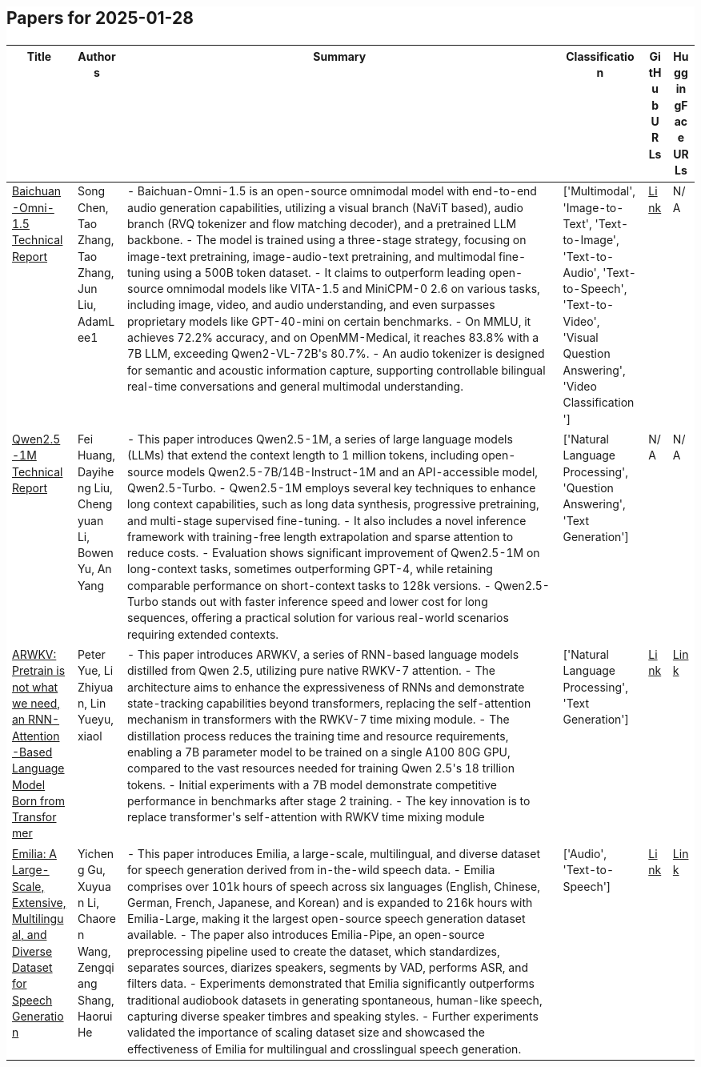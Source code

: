 

## Papers for 2025-01-28

| Title | Authors | Summary | Classification | GitHub URLs | HuggingFace URLs |
|-------|---------|---------|----------------|-------------|-----------------|
| [Baichuan-Omni-1.5 Technical Report](https://arxiv.org/abs/2501.15368) | Song Chen, Tao Zhang, Tao Zhang, Jun Liu, AdamLee1 | - Baichuan-Omni-1.5 is an open-source omnimodal model with end-to-end audio generation capabilities, utilizing a visual branch (NaViT based), audio branch (RVQ tokenizer and flow matching decoder), and a pretrained LLM backbone. - The model is trained using a three-stage strategy, focusing on image-text pretraining, image-audio-text pretraining, and multimodal fine-tuning using a 500B token dataset. - It claims to outperform leading open-source omnimodal models like VITA-1.5 and MiniCPM-0 2.6 on various tasks, including image, video, and audio understanding, and even surpasses proprietary models like GPT-40-mini on certain benchmarks. - On MMLU, it achieves 72.2% accuracy, and on OpenMM-Medical, it reaches 83.8% with a 7B LLM, exceeding Qwen2-VL-72B's 80.7%. - An audio tokenizer is designed for semantic and acoustic information capture, supporting controllable bilingual real-time conversations and general multimodal understanding. | ['Multimodal', 'Image-to-Text', 'Text-to-Image', 'Text-to-Audio', 'Text-to-Speech', 'Text-to-Video', 'Visual Question Answering', 'Video Classification'] | [Link](https://github.com/baichuan-inc/Baichuan-Omni-1.5) | N/A |
| [Qwen2.5-1M Technical Report](https://arxiv.org/abs/2501.15383) | Fei Huang, Dayiheng Liu, Chengyuan Li, Bowen Yu, An Yang | - This paper introduces Qwen2.5-1M, a series of large language models (LLMs) that extend the context length to 1 million tokens, including open-source models Qwen2.5-7B/14B-Instruct-1M and an API-accessible model, Qwen2.5-Turbo. - Qwen2.5-1M employs several key techniques to enhance long context capabilities, such as long data synthesis, progressive pretraining, and multi-stage supervised fine-tuning. - It also includes a novel inference framework with training-free length extrapolation and sparse attention to reduce costs. - Evaluation shows significant improvement of Qwen2.5-1M on long-context tasks, sometimes outperforming GPT-4, while retaining comparable performance on short-context tasks to 128k versions. - Qwen2.5-Turbo stands out with faster inference speed and lower cost for long sequences, offering a practical solution for various real-world scenarios requiring extended contexts. | ['Natural Language Processing', 'Question Answering', 'Text Generation'] | N/A | N/A |
| [ARWKV: Pretrain is not what we need, an RNN-Attention-Based Language Model Born from Transformer](https://arxiv.org/abs/2501.15570) | Peter Yue, Li Zhiyuan, Lin Yueyu, xiaol | - This paper introduces ARWKV, a series of RNN-based language models distilled from Qwen 2.5, utilizing pure native RWKV-7 attention. - The architecture aims to enhance the expressiveness of RNNs and demonstrate state-tracking capabilities beyond transformers, replacing the self-attention mechanism in transformers with the RWKV-7 time mixing module. - The distillation process reduces the training time and resource requirements, enabling a 7B parameter model to be trained on a single A100 80G GPU, compared to the vast resources needed for training Qwen 2.5's 18 trillion tokens. - Initial experiments with a 7B model demonstrate competitive performance in benchmarks after stage 2 training.  - The key innovation is to replace transformer's self-attention with RWKV time mixing module | ['Natural Language Processing', 'Text Generation'] | [Link](https://github.com/yynil/RWKVInside) | [Link](https://huggingface.co/RWKV-Red-Team/ARWKV-7B-Preview-0.1) |
| [Emilia: A Large-Scale, Extensive, Multilingual, and Diverse Dataset for Speech Generation](https://arxiv.org/abs/2501.15907) | Yicheng Gu, Xuyuan Li, Chaoren Wang, Zengqiang Shang, Haorui He | - This paper introduces Emilia, a large-scale, multilingual, and diverse dataset for speech generation derived from in-the-wild speech data. - Emilia comprises over 101k hours of speech across six languages (English, Chinese, German, French, Japanese, and Korean) and is expanded to 216k hours with Emilia-Large, making it the largest open-source speech generation dataset available. - The paper also introduces Emilia-Pipe, an open-source preprocessing pipeline used to create the dataset, which standardizes, separates sources, diarizes speakers, segments by VAD, performs ASR, and filters data. - Experiments demonstrated that Emilia significantly outperforms traditional audiobook datasets in generating spontaneous, human-like speech, capturing diverse speaker timbres and speaking styles. - Further experiments validated the importance of scaling dataset size and showcased the effectiveness of Emilia for multilingual and crosslingual speech generation. | ['Audio', 'Text-to-Speech'] | [Link](https://github.com/open-mmlab/Amphion/tree/main/preprocessors/Emilia) | [Link](https://huggingface.co/datasets/amphion/Emilia-Dataset) |